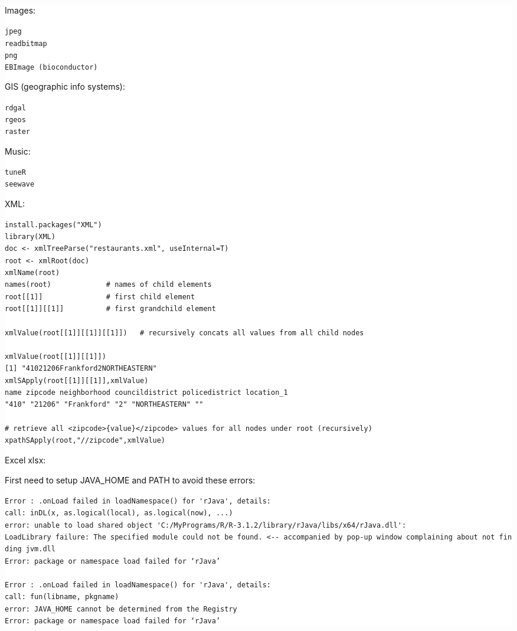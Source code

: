 
Images:

    jpeg
    readbitmap
    png
    EBImage (bioconductor)


GIS (geographic info systems):

    rdgal
    rgeos
    raster

Music:

    tuneR
    seewave


XML:

    install.packages("XML")
    library(XML)
    doc <- xmlTreeParse("restaurants.xml", useInternal=T)
    root <- xmlRoot(doc)
    xmlName(root)
    names(root)             # names of child elements
    root[[1]]               # first child element
    root[[1]][[1]]          # first grandchild element
    
    xmlValue(root[[1]][[1]][[1]])   # recursively concats all values from all child nodes
    
    xmlValue(root[[1]][[1]])
    [1] "41021206Frankford2NORTHEASTERN"
    xmlSApply(root[[1]][[1]],xmlValue)
    name zipcode neighborhood councildistrict policedistrict location_1 
    "410" "21206" "Frankford" "2" "NORTHEASTERN" "" 

    # retrieve all <zipcode>{value}</zipcode> values for all nodes under root (recursively) 
    xpathSApply(root,"//zipcode",xmlValue) 


Excel xlsx:

First need to setup JAVA_HOME and PATH to avoid these errors:

    Error : .onLoad failed in loadNamespace() for 'rJava', details:
    call: inDL(x, as.logical(local), as.logical(now), ...)
    error: unable to load shared object 'C:/MyPrograms/R/R-3.1.2/library/rJava/libs/x64/rJava.dll':
    LoadLibrary failure: The specified module could not be found. <-- accompanied by pop-up window complaining about not finding jvm.dll
    Error: package or namespace load failed for ‘rJava’
    
    Error : .onLoad failed in loadNamespace() for 'rJava', details:
    call: fun(libname, pkgname)
    error: JAVA_HOME cannot be determined from the Registry
    Error: package or namespace load failed for ‘rJava’
    